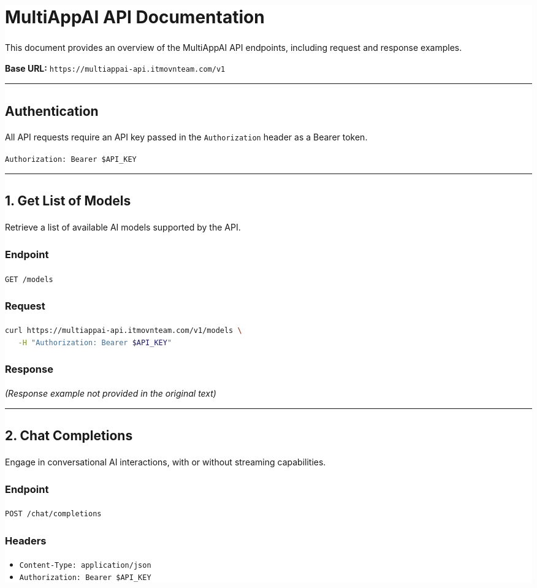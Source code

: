 
# MultiAppAI API Documentation

This document provides an overview of the MultiAppAI API endpoints, including request and response examples.

**Base URL:** `https://multiappai-api.itmovnteam.com/v1`

---

## Authentication

All API requests require an API key passed in the `Authorization` header as a Bearer token.

```
Authorization: Bearer $API_KEY
```

---

## 1. Get List of Models

Retrieve a list of available AI models supported by the API.

### Endpoint

`GET /models`

### Request

```bash
curl https://multiappai-api.itmovnteam.com/v1/models \
   -H "Authorization: Bearer $API_KEY"
```

### Response

*(Response example not provided in the original text)*

---

## 2. Chat Completions

Engage in conversational AI interactions, with or without streaming capabilities.

### Endpoint

`POST /chat/completions`

### Headers

*   `Content-Type: application/json`
*   `Authorization: Bearer $API_KEY`
